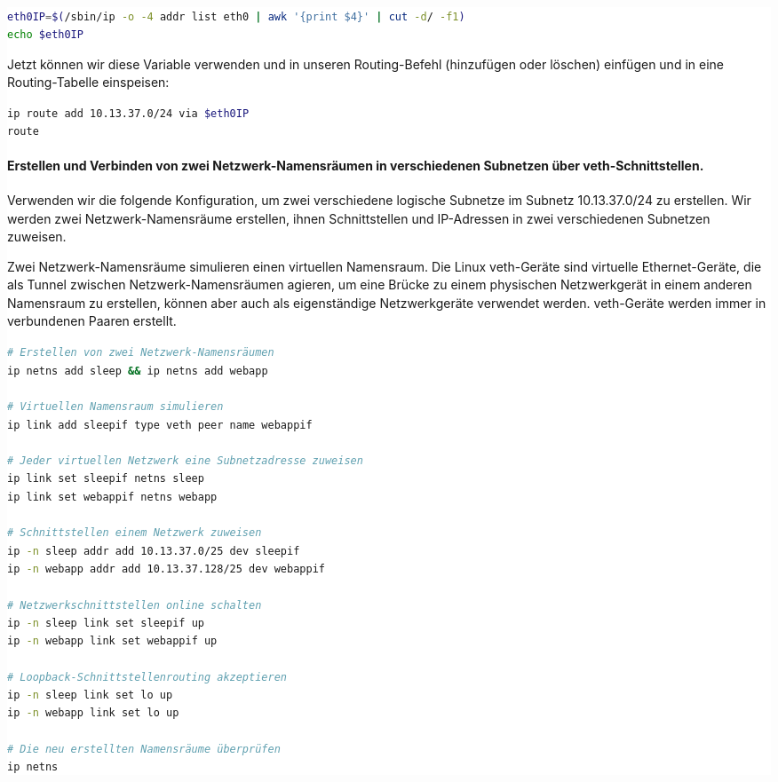 ```bash
eth0IP=$(/sbin/ip -o -4 addr list eth0 | awk '{print $4}' | cut -d/ -f1)
echo $eth0IP

```

Jetzt können wir diese Variable verwenden und in unseren Routing-Befehl (hinzufügen oder löschen) einfügen und in eine Routing-Tabelle einspeisen:

```bash
ip route add 10.13.37.0/24 via $eth0IP
route

```

#### **Erstellen und Verbinden von zwei Netzwerk-Namensräumen in verschiedenen Subnetzen über veth-Schnittstellen.**

Verwenden wir die folgende Konfiguration, um zwei verschiedene logische Subnetze im Subnetz 10.13.37.0/24 zu erstellen. Wir werden zwei Netzwerk-Namensräume erstellen, ihnen Schnittstellen und IP-Adressen in zwei verschiedenen Subnetzen zuweisen.

Zwei Netzwerk-Namensräume simulieren einen virtuellen Namensraum. Die Linux veth-Geräte sind virtuelle Ethernet-Geräte, die als Tunnel zwischen Netzwerk-Namensräumen agieren, um eine Brücke zu einem physischen Netzwerkgerät in einem anderen Namensraum zu erstellen, können aber auch als eigenständige Netzwerkgeräte verwendet werden. veth-Geräte werden immer in verbundenen Paaren erstellt.

```bash
# Erstellen von zwei Netzwerk-Namensräumen
ip netns add sleep && ip netns add webapp

# Virtuellen Namensraum simulieren
ip link add sleepif type veth peer name webappif

# Jeder virtuellen Netzwerk eine Subnetzadresse zuweisen
ip link set sleepif netns sleep
ip link set webappif netns webapp

# Schnittstellen einem Netzwerk zuweisen
ip -n sleep addr add 10.13.37.0/25 dev sleepif
ip -n webapp addr add 10.13.37.128/25 dev webappif

# Netzwerkschnittstellen online schalten
ip -n sleep link set sleepif up
ip -n webapp link set webappif up

# Loopback-Schnittstellenrouting akzeptieren
ip -n sleep link set lo up
ip -n webapp link set lo up

# Die neu erstellten Namensräume überprüfen
ip netns

```
